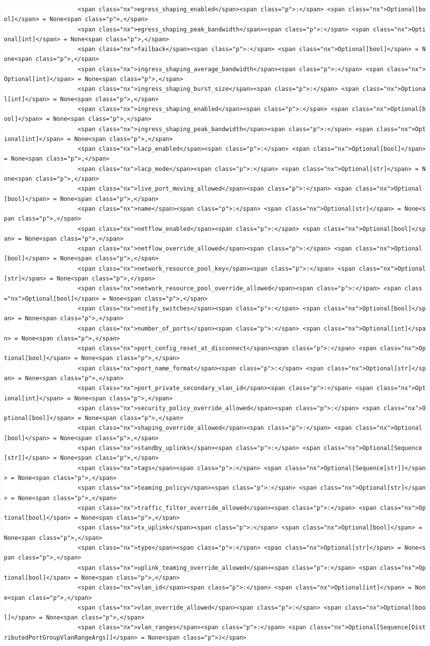                          <span class="nx">egress_shaping_enabled</span><span class="p">:</span> <span class="nx">Optional[bool]</span> = None<span class="p">,</span>
                         <span class="nx">egress_shaping_peak_bandwidth</span><span class="p">:</span> <span class="nx">Optional[int]</span> = None<span class="p">,</span>
                         <span class="nx">failback</span><span class="p">:</span> <span class="nx">Optional[bool]</span> = None<span class="p">,</span>
                         <span class="nx">ingress_shaping_average_bandwidth</span><span class="p">:</span> <span class="nx">Optional[int]</span> = None<span class="p">,</span>
                         <span class="nx">ingress_shaping_burst_size</span><span class="p">:</span> <span class="nx">Optional[int]</span> = None<span class="p">,</span>
                         <span class="nx">ingress_shaping_enabled</span><span class="p">:</span> <span class="nx">Optional[bool]</span> = None<span class="p">,</span>
                         <span class="nx">ingress_shaping_peak_bandwidth</span><span class="p">:</span> <span class="nx">Optional[int]</span> = None<span class="p">,</span>
                         <span class="nx">lacp_enabled</span><span class="p">:</span> <span class="nx">Optional[bool]</span> = None<span class="p">,</span>
                         <span class="nx">lacp_mode</span><span class="p">:</span> <span class="nx">Optional[str]</span> = None<span class="p">,</span>
                         <span class="nx">live_port_moving_allowed</span><span class="p">:</span> <span class="nx">Optional[bool]</span> = None<span class="p">,</span>
                         <span class="nx">name</span><span class="p">:</span> <span class="nx">Optional[str]</span> = None<span class="p">,</span>
                         <span class="nx">netflow_enabled</span><span class="p">:</span> <span class="nx">Optional[bool]</span> = None<span class="p">,</span>
                         <span class="nx">netflow_override_allowed</span><span class="p">:</span> <span class="nx">Optional[bool]</span> = None<span class="p">,</span>
                         <span class="nx">network_resource_pool_key</span><span class="p">:</span> <span class="nx">Optional[str]</span> = None<span class="p">,</span>
                         <span class="nx">network_resource_pool_override_allowed</span><span class="p">:</span> <span class="nx">Optional[bool]</span> = None<span class="p">,</span>
                         <span class="nx">notify_switches</span><span class="p">:</span> <span class="nx">Optional[bool]</span> = None<span class="p">,</span>
                         <span class="nx">number_of_ports</span><span class="p">:</span> <span class="nx">Optional[int]</span> = None<span class="p">,</span>
                         <span class="nx">port_config_reset_at_disconnect</span><span class="p">:</span> <span class="nx">Optional[bool]</span> = None<span class="p">,</span>
                         <span class="nx">port_name_format</span><span class="p">:</span> <span class="nx">Optional[str]</span> = None<span class="p">,</span>
                         <span class="nx">port_private_secondary_vlan_id</span><span class="p">:</span> <span class="nx">Optional[int]</span> = None<span class="p">,</span>
                         <span class="nx">security_policy_override_allowed</span><span class="p">:</span> <span class="nx">Optional[bool]</span> = None<span class="p">,</span>
                         <span class="nx">shaping_override_allowed</span><span class="p">:</span> <span class="nx">Optional[bool]</span> = None<span class="p">,</span>
                         <span class="nx">standby_uplinks</span><span class="p">:</span> <span class="nx">Optional[Sequence[str]]</span> = None<span class="p">,</span>
                         <span class="nx">tags</span><span class="p">:</span> <span class="nx">Optional[Sequence[str]]</span> = None<span class="p">,</span>
                         <span class="nx">teaming_policy</span><span class="p">:</span> <span class="nx">Optional[str]</span> = None<span class="p">,</span>
                         <span class="nx">traffic_filter_override_allowed</span><span class="p">:</span> <span class="nx">Optional[bool]</span> = None<span class="p">,</span>
                         <span class="nx">tx_uplink</span><span class="p">:</span> <span class="nx">Optional[bool]</span> = None<span class="p">,</span>
                         <span class="nx">type</span><span class="p">:</span> <span class="nx">Optional[str]</span> = None<span class="p">,</span>
                         <span class="nx">uplink_teaming_override_allowed</span><span class="p">:</span> <span class="nx">Optional[bool]</span> = None<span class="p">,</span>
                         <span class="nx">vlan_id</span><span class="p">:</span> <span class="nx">Optional[int]</span> = None<span class="p">,</span>
                         <span class="nx">vlan_override_allowed</span><span class="p">:</span> <span class="nx">Optional[bool]</span> = None<span class="p">,</span>
                         <span class="nx">vlan_ranges</span><span class="p">:</span> <span class="nx">Optional[Sequence[DistributedPortGroupVlanRangeArgs]]</span> = None<span class="p">)</span>
